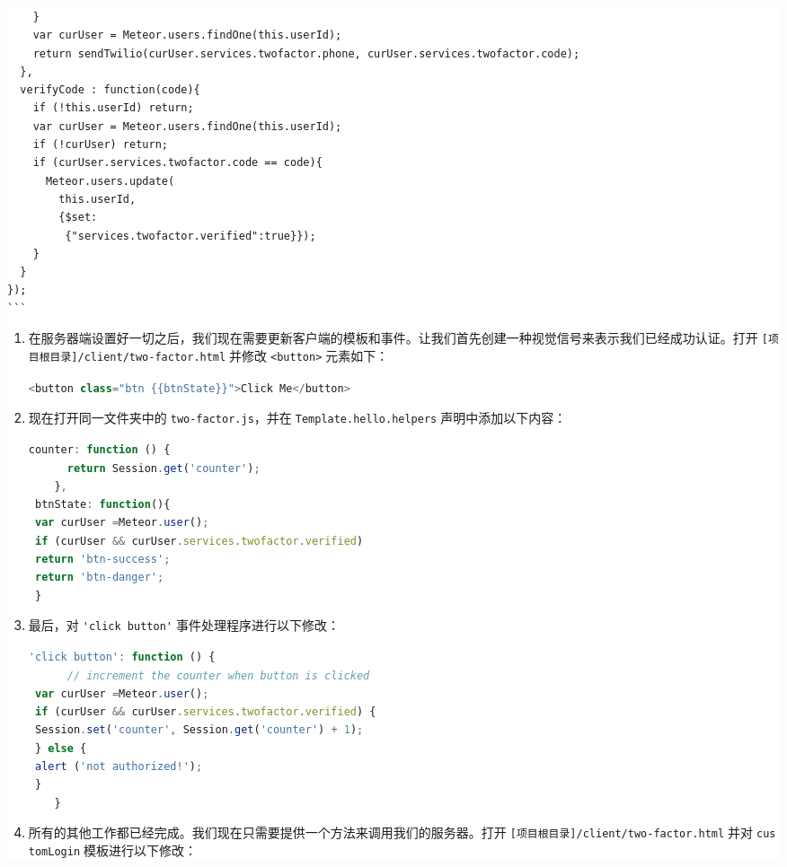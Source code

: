         }
        var curUser = Meteor.users.findOne(this.userId);
        return sendTwilio(curUser.services.twofactor.phone, curUser.services.twofactor.code);
      },
      verifyCode : function(code){
        if (!this.userId) return;
        var curUser = Meteor.users.findOne(this.userId);
        if (!curUser) return;
        if (curUser.services.twofactor.code == code){
          Meteor.users.update(
            this.userId,
            {$set:
             {"services.twofactor.verified":true}});
        }
      }
    });
    ```

1.  在服务器端设置好一切之后，我们现在需要更新客户端的模板和事件。让我们首先创建一种视觉信号来表示我们已经成功认证。打开 `[项目根目录]/client/two-factor.html` 并修改 `<button>` 元素如下：

    ```js
    <button class="btn {{btnState}}">Click Me</button>
    ```

1.  现在打开同一文件夹中的 `two-factor.js`，并在 `Template.hello.helpers` 声明中添加以下内容：

    ```js
    counter: function () {
          return Session.get('counter');
        },
     btnState: function(){
     var curUser =Meteor.user();
     if (curUser && curUser.services.twofactor.verified)
     return 'btn-success';
     return 'btn-danger';
     }

    ```

1.  最后，对 `'click button'` 事件处理程序进行以下修改：

    ```js
    'click button': function () {
          // increment the counter when button is clicked
     var curUser =Meteor.user();
     if (curUser && curUser.services.twofactor.verified) {
     Session.set('counter', Session.get('counter') + 1);
     } else {
     alert ('not authorized!');
     }
        }
    ```

1.  所有的其他工作都已经完成。我们现在只需要提供一个方法来调用我们的服务器。打开 `[项目根目录]/client/two-factor.html` 并对 `customLogin` 模板进行以下修改：
